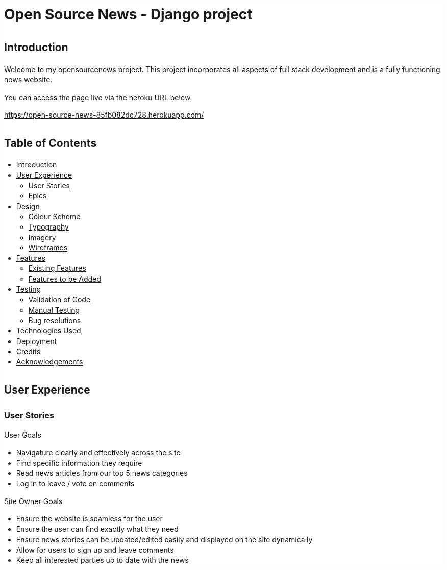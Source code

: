 # Open Source News - Django project



## Introduction
Welcome to my opensourcenews project. This project incorporates all aspects of full stack development and is a fully functioning news website.

You can access the page live via the heroku URL below.

https://open-source-news-85fb082dc728.herokuapp.com/



## Table of Contents
- [Introduction](#introduction)
- [User Experience](#user-experience)
  - [User Stories](#user-stories)
  - [Epics](#epics)
- [Design](#design)
  - [Colour Scheme](#colour-scheme)
  - [Typography](#typography)
  - [Imagery](#imagery)
  - [Wireframes](#wireframes)
- [Features](#features)
  - [Existing Features](#existing-features)
  - [Features to be Added](#features-to-be-added)
- [Testing](#testing)
  - [Validation of Code](#validation-of-code)
  - [Manual Testing](#manual-testing)
  - [Bug resolutions](#bugs)
- [Technologies Used](#technologies-used)
- [Deployment](#deployment)
- [Credits](#credits)
- [Acknowledgements](#acknowledgements)

## User Experience
### User Stories
User Goals

- Navigature clearly and effectively across the site
- Find specific information they require
- Read news articles from our top 5 news categories
- Log in to leave / vote on comments



Site Owner Goals

- Ensure the website is seamless for the user
- Ensure the user can find exactly what they need
- Ensure news stories can be updated/edited easily and displayed on the site dynamically
- Allow for users to sign up and leave comments 
- Keep all interested parties up to date with the news
